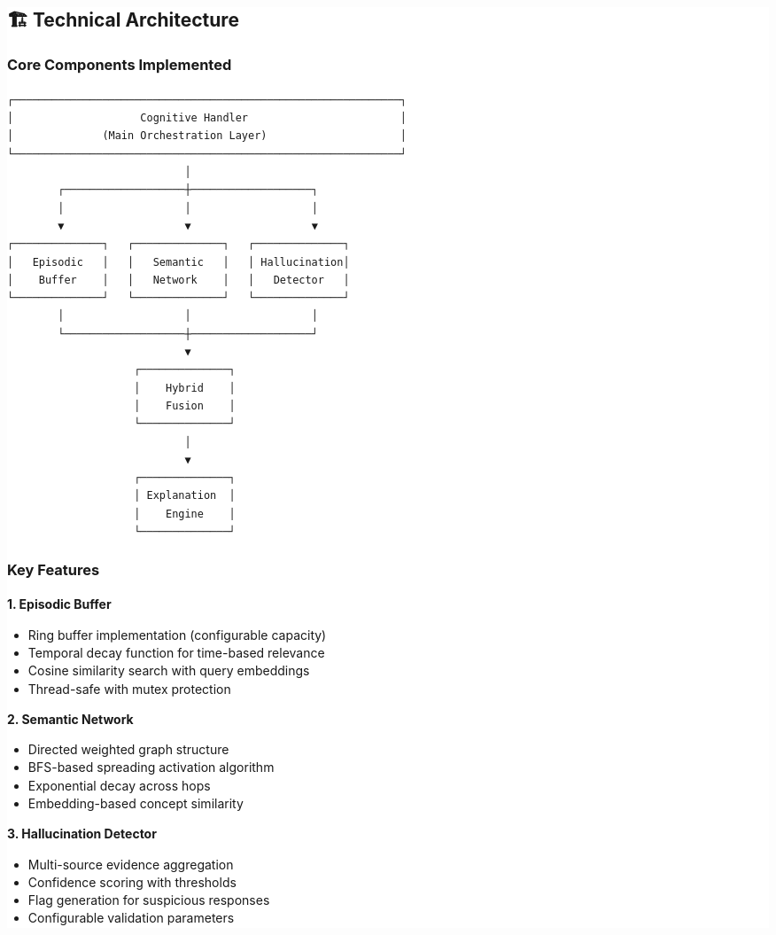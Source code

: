 
## 🏗️ Technical Architecture

### Core Components Implemented

```
┌─────────────────────────────────────────────────────────────┐
│                    Cognitive Handler                        │
│              (Main Orchestration Layer)                     │
└─────────────────────────────────────────────────────────────┘
                            │
        ┌───────────────────┼───────────────────┐
        │                   │                   │
        ▼                   ▼                   ▼
┌──────────────┐   ┌──────────────┐   ┌──────────────┐
│   Episodic   │   │   Semantic   │   │ Hallucination│
│    Buffer    │   │   Network    │   │   Detector   │
└──────────────┘   └──────────────┘   └──────────────┘
        │                   │                   │
        └───────────────────┼───────────────────┘
                            ▼
                    ┌──────────────┐
                    │    Hybrid    │
                    │    Fusion    │
                    └──────────────┘
                            │
                            ▼
                    ┌──────────────┐
                    │ Explanation  │
                    │    Engine    │
                    └──────────────┘
```

### Key Features

**1. Episodic Buffer**
- Ring buffer implementation (configurable capacity)
- Temporal decay function for time-based relevance
- Cosine similarity search with query embeddings
- Thread-safe with mutex protection

**2. Semantic Network**
- Directed weighted graph structure
- BFS-based spreading activation algorithm
- Exponential decay across hops
- Embedding-based concept similarity

**3. Hallucination Detector**
- Multi-source evidence aggregation
- Confidence scoring with thresholds
- Flag generation for suspicious responses
- Configurable validation parameters
